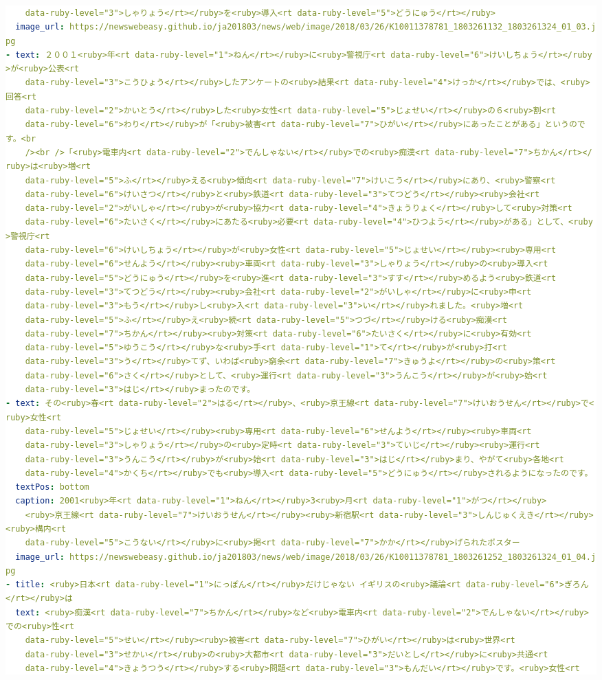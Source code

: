 ```yaml
    data-ruby-level="3">しゃりょう</rt></ruby>を<ruby>導入<rt data-ruby-level="5">どうにゅう</rt></ruby>
  image_url: https://newswebeasy.github.io/ja201803/news/web/image/2018/03/26/K10011378781_1803261132_1803261324_01_03.jpg
- text: ２００１<ruby>年<rt data-ruby-level="1">ねん</rt></ruby>に<ruby>警視庁<rt data-ruby-level="6">けいしちょう</rt></ruby>が<ruby>公表<rt
    data-ruby-level="3">こうひょう</rt></ruby>したアンケートの<ruby>結果<rt data-ruby-level="4">けっか</rt></ruby>では、<ruby>回答<rt
    data-ruby-level="2">かいとう</rt></ruby>した<ruby>女性<rt data-ruby-level="5">じょせい</rt></ruby>の６<ruby>割<rt
    data-ruby-level="6">わり</rt></ruby>が「<ruby>被害<rt data-ruby-level="7">ひがい</rt></ruby>にあったことがある」というのです。<br
    /><br />「<ruby>電車内<rt data-ruby-level="2">でんしゃない</rt></ruby>での<ruby>痴漢<rt data-ruby-level="7">ちかん</rt></ruby>は<ruby>増<rt
    data-ruby-level="5">ふ</rt></ruby>える<ruby>傾向<rt data-ruby-level="7">けいこう</rt></ruby>にあり、<ruby>警察<rt
    data-ruby-level="6">けいさつ</rt></ruby>と<ruby>鉄道<rt data-ruby-level="3">てつどう</rt></ruby><ruby>会社<rt
    data-ruby-level="2">がいしゃ</rt></ruby>が<ruby>協力<rt data-ruby-level="4">きょうりょく</rt></ruby>して<ruby>対策<rt
    data-ruby-level="6">たいさく</rt></ruby>にあたる<ruby>必要<rt data-ruby-level="4">ひつよう</rt></ruby>がある」として、<ruby>警視庁<rt
    data-ruby-level="6">けいしちょう</rt></ruby>が<ruby>女性<rt data-ruby-level="5">じょせい</rt></ruby><ruby>専用<rt
    data-ruby-level="6">せんよう</rt></ruby><ruby>車両<rt data-ruby-level="3">しゃりょう</rt></ruby>の<ruby>導入<rt
    data-ruby-level="5">どうにゅう</rt></ruby>を<ruby>進<rt data-ruby-level="3">すす</rt></ruby>めるよう<ruby>鉄道<rt
    data-ruby-level="3">てつどう</rt></ruby><ruby>会社<rt data-ruby-level="2">がいしゃ</rt></ruby>に<ruby>申<rt
    data-ruby-level="3">もう</rt></ruby>し<ruby>入<rt data-ruby-level="3">い</rt></ruby>れました。<ruby>増<rt
    data-ruby-level="5">ふ</rt></ruby>え<ruby>続<rt data-ruby-level="5">つづ</rt></ruby>ける<ruby>痴漢<rt
    data-ruby-level="7">ちかん</rt></ruby><ruby>対策<rt data-ruby-level="6">たいさく</rt></ruby>に<ruby>有効<rt
    data-ruby-level="5">ゆうこう</rt></ruby>な<ruby>手<rt data-ruby-level="1">て</rt></ruby>が<ruby>打<rt
    data-ruby-level="3">う</rt></ruby>てず、いわば<ruby>窮余<rt data-ruby-level="7">きゅうよ</rt></ruby>の<ruby>策<rt
    data-ruby-level="6">さく</rt></ruby>として、<ruby>運行<rt data-ruby-level="3">うんこう</rt></ruby>が<ruby>始<rt
    data-ruby-level="3">はじ</rt></ruby>まったのです。
- text: その<ruby>春<rt data-ruby-level="2">はる</rt></ruby>、<ruby>京王線<rt data-ruby-level="7">けいおうせん</rt></ruby>で<ruby>女性<rt
    data-ruby-level="5">じょせい</rt></ruby><ruby>専用<rt data-ruby-level="6">せんよう</rt></ruby><ruby>車両<rt
    data-ruby-level="3">しゃりょう</rt></ruby>の<ruby>定時<rt data-ruby-level="3">ていじ</rt></ruby><ruby>運行<rt
    data-ruby-level="3">うんこう</rt></ruby>が<ruby>始<rt data-ruby-level="3">はじ</rt></ruby>まり、やがて<ruby>各地<rt
    data-ruby-level="4">かくち</rt></ruby>でも<ruby>導入<rt data-ruby-level="5">どうにゅう</rt></ruby>されるようになったのです。
  textPos: bottom
  caption: 2001<ruby>年<rt data-ruby-level="1">ねん</rt></ruby>3<ruby>月<rt data-ruby-level="1">がつ</rt></ruby>
    <ruby>京王線<rt data-ruby-level="7">けいおうせん</rt></ruby><ruby>新宿駅<rt data-ruby-level="3">しんじゅくえき</rt></ruby><ruby>構内<rt
    data-ruby-level="5">こうない</rt></ruby>に<ruby>掲<rt data-ruby-level="7">かか</rt></ruby>げられたポスター
  image_url: https://newswebeasy.github.io/ja201803/news/web/image/2018/03/26/K10011378781_1803261252_1803261324_01_04.jpg
- title: <ruby>日本<rt data-ruby-level="1">にっぽん</rt></ruby>だけじゃない イギリスの<ruby>議論<rt data-ruby-level="6">ぎろん</rt></ruby>は
  text: <ruby>痴漢<rt data-ruby-level="7">ちかん</rt></ruby>など<ruby>電車内<rt data-ruby-level="2">でんしゃない</rt></ruby>での<ruby>性<rt
    data-ruby-level="5">せい</rt></ruby><ruby>被害<rt data-ruby-level="7">ひがい</rt></ruby>は<ruby>世界<rt
    data-ruby-level="3">せかい</rt></ruby>の<ruby>大都市<rt data-ruby-level="3">だいとし</rt></ruby>に<ruby>共通<rt
    data-ruby-level="4">きょうつう</rt></ruby>する<ruby>問題<rt data-ruby-level="3">もんだい</rt></ruby>です。<ruby>女性<rt
```